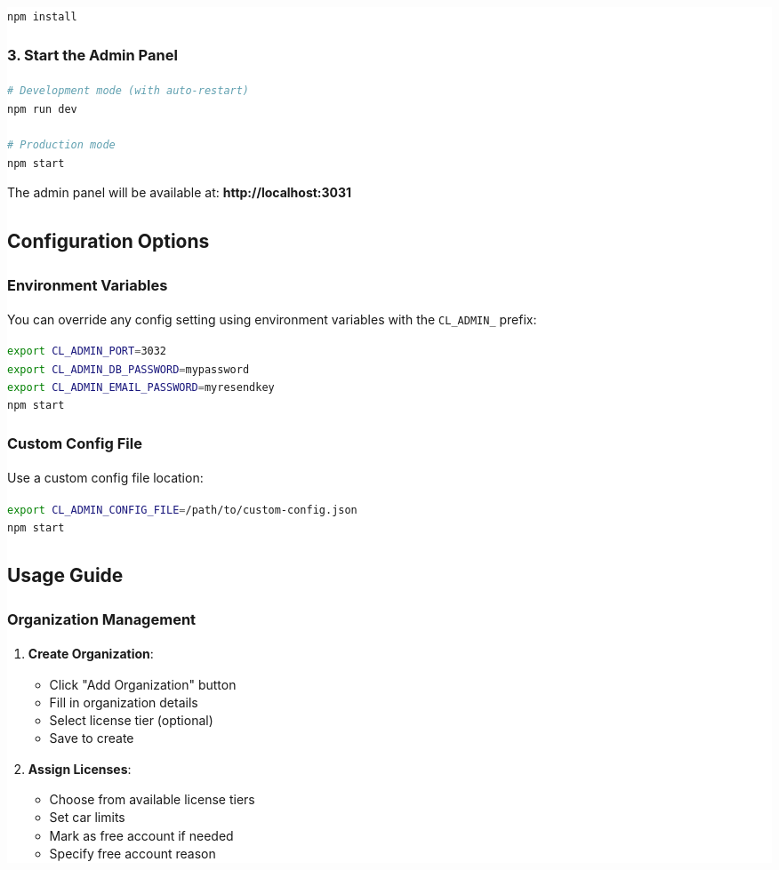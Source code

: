 ```bash
npm install
```

### 3. Start the Admin Panel

```bash
# Development mode (with auto-restart)
npm run dev

# Production mode
npm start
```

The admin panel will be available at: **http://localhost:3031**

## Configuration Options

### Environment Variables

You can override any config setting using environment variables with the `CL_ADMIN_` prefix:

```bash
export CL_ADMIN_PORT=3032
export CL_ADMIN_DB_PASSWORD=mypassword
export CL_ADMIN_EMAIL_PASSWORD=myresendkey
npm start
```

### Custom Config File

Use a custom config file location:

```bash
export CL_ADMIN_CONFIG_FILE=/path/to/custom-config.json
npm start
```

## Usage Guide

### Organization Management

1. **Create Organization**:
   - Click "Add Organization" button
   - Fill in organization details
   - Select license tier (optional)
   - Save to create

2. **Assign Licenses**:
   - Choose from available license tiers
   - Set car limits
   - Mark as free account if needed
   - Specify free account reason
